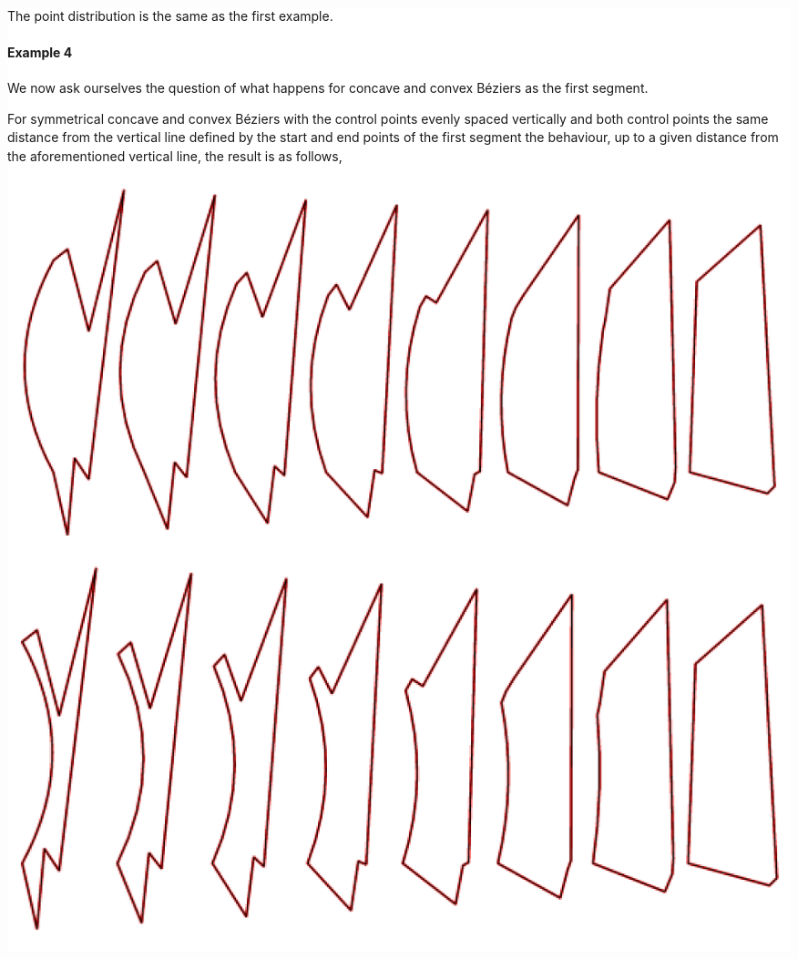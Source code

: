 The point distribution is the same as the first example.

#### Example 4

We now ask ourselves the question of what happens for concave and convex Béziers as the first segment.

For symmetrical concave and convex Béziers with the control points evenly spaced vertically and both
control points the same distance from the vertical line defined by the start and end points of the first
segment the behaviour, up to a given distance from the aforementioned vertical line, the result is as follows,

![Blend Group Polyline](./media/polyline-convex-bezier-correct.png)
![Blend Group Polyline](./media/polyline-concave-bezier-correct.png)
